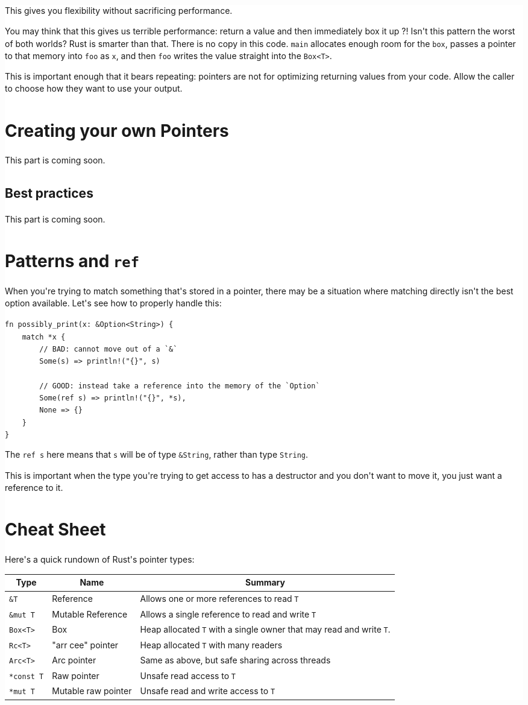 
This gives you flexibility without sacrificing performance.

You may think that this gives us terrible performance: return a value and then
immediately box it up ?! Isn't this pattern the worst of both worlds? Rust is
smarter than that. There is no copy in this code. `main` allocates enough room
for the `box`, passes a pointer to that memory into `foo` as `x`, and then
`foo` writes the value straight into the `Box<T>`.

This is important enough that it bears repeating: pointers are not for
optimizing returning values from your code. Allow the caller to choose how they
want to use your output.

# Creating your own Pointers

This part is coming soon.

## Best practices

This part is coming soon.

# Patterns and `ref`

When you're trying to match something that's stored in a pointer, there may be
a situation where matching directly isn't the best option available. Let's see
how to properly handle this:

```{rust,ignore}
fn possibly_print(x: &Option<String>) {
    match *x {
        // BAD: cannot move out of a `&`
        Some(s) => println!("{}", s)

        // GOOD: instead take a reference into the memory of the `Option`
        Some(ref s) => println!("{}", *s),
        None => {}
    }
}
```

The `ref s` here means that `s` will be of type `&String`, rather than type
`String`.

This is important when the type you're trying to get access to has a destructor
and you don't want to move it, you just want a reference to it.

# Cheat Sheet

Here's a quick rundown of Rust's pointer types:

| Type         | Name                | Summary                                                             |
|--------------|---------------------|---------------------------------------------------------------------|
| `&T`         | Reference           | Allows one or more references to read `T`                           |
| `&mut T`     | Mutable Reference   | Allows a single reference to read and write `T`                     |
| `Box<T>`     | Box                 | Heap allocated `T` with a single owner that may read and write `T`. |
| `Rc<T>`      | "arr cee" pointer   | Heap allocated `T` with many readers                                |
| `Arc<T>`     | Arc pointer         | Same as above, but safe sharing across threads                      |
| `*const T`   | Raw pointer         | Unsafe read access to `T`                                           |
| `*mut T`     | Mutable raw pointer | Unsafe read and write access to `T`                                 |
